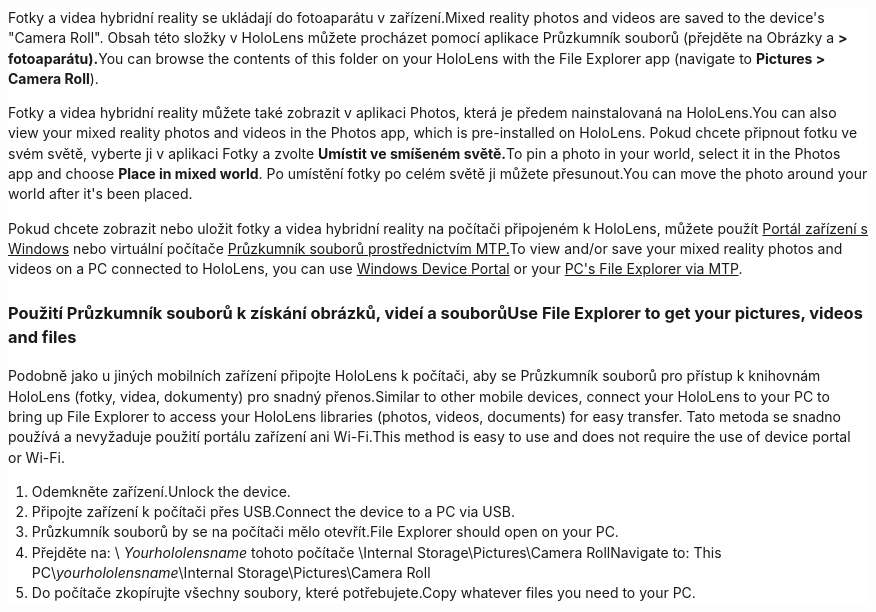 <span data-ttu-id="4be5a-175">Fotky a videa hybridní reality se ukládají do fotoaparátu v zařízení.</span><span class="sxs-lookup"><span data-stu-id="4be5a-175">Mixed reality photos and videos are saved to the device's "Camera Roll".</span></span> <span data-ttu-id="4be5a-176">Obsah této složky v HoloLens můžete procházet pomocí aplikace Průzkumník souborů (přejděte na Obrázky a **> fotoaparátu).**</span><span class="sxs-lookup"><span data-stu-id="4be5a-176">You can browse the contents of this folder on your HoloLens with the File Explorer app (navigate to **Pictures > Camera Roll**).</span></span>

<span data-ttu-id="4be5a-177">Fotky a videa hybridní reality můžete také zobrazit v aplikaci Photos, která je předem nainstalovaná na HoloLens.</span><span class="sxs-lookup"><span data-stu-id="4be5a-177">You can also view your mixed reality photos and videos in the Photos app, which is pre-installed on HoloLens.</span></span> <span data-ttu-id="4be5a-178">Pokud chcete připnout fotku ve svém světě, vyberte ji v aplikaci Fotky a zvolte **Umístit ve smíšeném světě.**</span><span class="sxs-lookup"><span data-stu-id="4be5a-178">To pin a photo in your world, select it in the Photos app and choose **Place in mixed world**.</span></span> <span data-ttu-id="4be5a-179">Po umístění fotky po celém světě ji můžete přesunout.</span><span class="sxs-lookup"><span data-stu-id="4be5a-179">You can move the photo around your world after it's been placed.</span></span>

<span data-ttu-id="4be5a-180">Pokud chcete zobrazit nebo uložit fotky a videa hybridní reality na počítači připojeném k HoloLens, můžete použít [Portál zařízení s Windows](https://docs.microsoft.com/windows/mixed-reality/using-the-windows-device-portal#mixed-reality-capture) nebo virtuální počítače [Průzkumník souborů prostřednictvím MTP.](https://docs.microsoft.com/windows/mixed-reality/release-notes-april-2018#new-features-for-hololens)</span><span class="sxs-lookup"><span data-stu-id="4be5a-180">To view and/or save your mixed reality photos and videos on a PC connected to HoloLens, you can use [Windows Device Portal](https://docs.microsoft.com/windows/mixed-reality/using-the-windows-device-portal#mixed-reality-capture) or your [PC's File Explorer via MTP](https://docs.microsoft.com/windows/mixed-reality/release-notes-april-2018#new-features-for-hololens).</span></span>

### <a name="use-file-explorer-to-get-your-pictures-videos-and-files"></a><span data-ttu-id="4be5a-181">Použití Průzkumník souborů k získání obrázků, videí a souborů</span><span class="sxs-lookup"><span data-stu-id="4be5a-181">Use File Explorer to get your pictures, videos and files</span></span>

<span data-ttu-id="4be5a-182">Podobně jako u jiných mobilních zařízení připojte HoloLens k počítači, aby se Průzkumník souborů pro přístup k knihovnám HoloLens (fotky, videa, dokumenty) pro snadný přenos.</span><span class="sxs-lookup"><span data-stu-id="4be5a-182">Similar to other mobile devices, connect your HoloLens to your PC to bring up File Explorer to access your HoloLens libraries (photos, videos, documents) for easy transfer.</span></span> <span data-ttu-id="4be5a-183">Tato metoda se snadno používá a nevyžaduje použití portálu zařízení ani Wi-Fi.</span><span class="sxs-lookup"><span data-stu-id="4be5a-183">This method is easy to use and does not require the use of device portal or Wi-Fi.</span></span>

1. <span data-ttu-id="4be5a-184">Odemkněte zařízení.</span><span class="sxs-lookup"><span data-stu-id="4be5a-184">Unlock the device.</span></span>
1. <span data-ttu-id="4be5a-185">Připojte zařízení k počítači přes USB.</span><span class="sxs-lookup"><span data-stu-id="4be5a-185">Connect the device to a PC via USB.</span></span>
1. <span data-ttu-id="4be5a-186">Průzkumník souborů by se na počítači mělo otevřít.</span><span class="sxs-lookup"><span data-stu-id="4be5a-186">File Explorer should open on your PC.</span></span>
1. <span data-ttu-id="4be5a-187">Přejděte na: \\ *Yourhololensname* tohoto počítače \Internal Storage\Pictures\Camera Roll</span><span class="sxs-lookup"><span data-stu-id="4be5a-187">Navigate to: This PC\\*yourhololensname*\Internal Storage\Pictures\Camera Roll</span></span>
1. <span data-ttu-id="4be5a-188">Do počítače zkopírujte všechny soubory, které potřebujete.</span><span class="sxs-lookup"><span data-stu-id="4be5a-188">Copy whatever files you need to your PC.</span></span>
